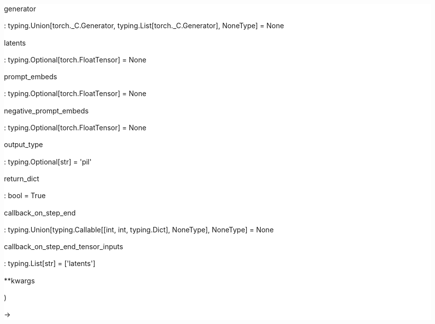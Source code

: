 


 generator
 
 : typing.Union[torch.\_C.Generator, typing.List[torch.\_C.Generator], NoneType] = None
 




 latents
 
 : typing.Optional[torch.FloatTensor] = None
 




 prompt\_embeds
 
 : typing.Optional[torch.FloatTensor] = None
 




 negative\_prompt\_embeds
 
 : typing.Optional[torch.FloatTensor] = None
 




 output\_type
 
 : typing.Optional[str] = 'pil'
 




 return\_dict
 
 : bool = True
 




 callback\_on\_step\_end
 
 : typing.Union[typing.Callable[[int, int, typing.Dict], NoneType], NoneType] = None
 




 callback\_on\_step\_end\_tensor\_inputs
 
 : typing.List[str] = ['latents']
 




 \*\*kwargs
 




 )
 

 →
 